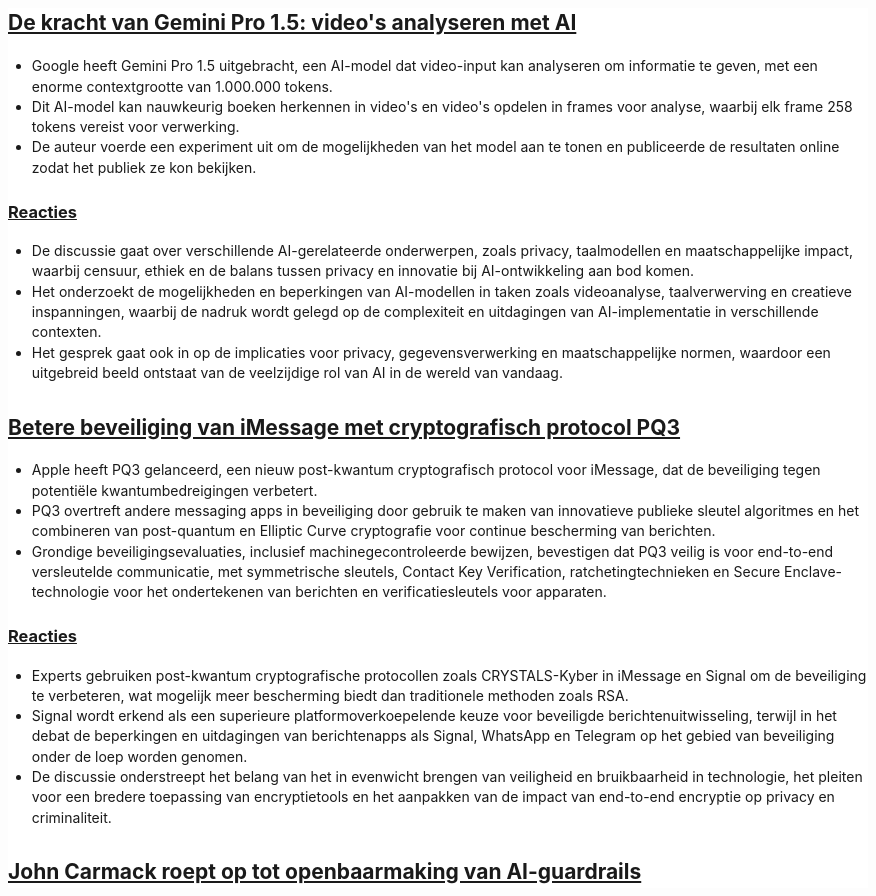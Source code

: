 ## [De kracht van Gemini Pro 1.5: video's analyseren met AI](https://simonwillison.net/2024/Feb/21/gemini-pro-video/)

- Google heeft Gemini Pro 1.5 uitgebracht, een AI-model dat video-input kan analyseren om informatie te geven, met een enorme contextgrootte van 1.000.000 tokens.
- Dit AI-model kan nauwkeurig boeken herkennen in video's en video's opdelen in frames voor analyse, waarbij elk frame 258 tokens vereist voor verwerking.
- De auteur voerde een experiment uit om de mogelijkheden van het model aan te tonen en publiceerde de resultaten online zodat het publiek ze kon bekijken.

### [Reacties](https://news.ycombinator.com/item?id=39458264)

- De discussie gaat over verschillende AI-gerelateerde onderwerpen, zoals privacy, taalmodellen en maatschappelijke impact, waarbij censuur, ethiek en de balans tussen privacy en innovatie bij AI-ontwikkeling aan bod komen.
- Het onderzoekt de mogelijkheden en beperkingen van AI-modellen in taken zoals videoanalyse, taalverwerving en creatieve inspanningen, waarbij de nadruk wordt gelegd op de complexiteit en uitdagingen van AI-implementatie in verschillende contexten.
- Het gesprek gaat ook in op de implicaties voor privacy, gegevensverwerking en maatschappelijke normen, waardoor een uitgebreid beeld ontstaat van de veelzijdige rol van AI in de wereld van vandaag.

## [Betere beveiliging van iMessage met cryptografisch protocol PQ3](https://security.apple.com/blog/imessage-pq3/)

- Apple heeft PQ3 gelanceerd, een nieuw post-kwantum cryptografisch protocol voor iMessage, dat de beveiliging tegen potentiële kwantumbedreigingen verbetert.
- PQ3 overtreft andere messaging apps in beveiliging door gebruik te maken van innovatieve publieke sleutel algoritmes en het combineren van post-quantum en Elliptic Curve cryptografie voor continue bescherming van berichten.
- Grondige beveiligingsevaluaties, inclusief machinegecontroleerde bewijzen, bevestigen dat PQ3 veilig is voor end-to-end versleutelde communicatie, met symmetrische sleutels, Contact Key Verification, ratchetingtechnieken en Secure Enclave-technologie voor het ondertekenen van berichten en verificatiesleutels voor apparaten.

### [Reacties](https://news.ycombinator.com/item?id=39453660)

- Experts gebruiken post-kwantum cryptografische protocollen zoals CRYSTALS-Kyber in iMessage en Signal om de beveiliging te verbeteren, wat mogelijk meer bescherming biedt dan traditionele methoden zoals RSA.
- Signal wordt erkend als een superieure platformoverkoepelende keuze voor beveiligde berichtenuitwisseling, terwijl in het debat de beperkingen en uitdagingen van berichtenapps als Signal, WhatsApp en Telegram op het gebied van beveiliging onder de loep worden genomen.
- De discussie onderstreept het belang van het in evenwicht brengen van veiligheid en bruikbaarheid in technologie, het pleiten voor een bredere toepassing van encryptietools en het aanpakken van de impact van end-to-end encryptie op privacy en criminaliteit.

## [John Carmack roept op tot openbaarmaking van AI-guardrails](https://twitter.com/ID_AA_Carmack/status/1760360183945965853)
